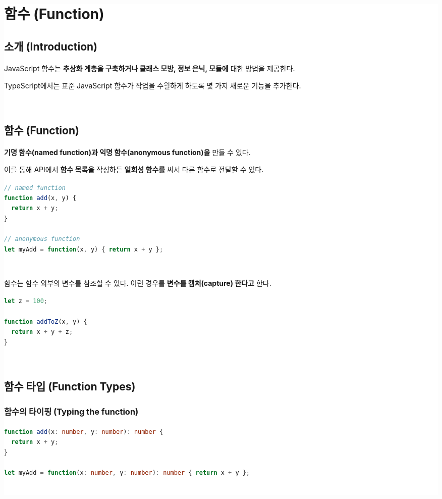 # 함수 (Function)

## 소개 (Introduction)

JavaScript 함수는 **추상화 계층을 구축하거나 클래스 모방, 정보 은닉, 모듈에** 대한 방법을 제공한다.

TypeScript에서는 표준 JavaScript 함수가 작업을 수월하게 하도록 몇 가지 새로운 기능을 추가한다.

<br>

## 함수 (Function)

**기명 함수(named function)과 익명 함수(anonymous function)을** 만들 수 있다.

이를 통해 API에서 **함수 목록을** 작성하든 **일회성 함수를** 써서 다른 함수로 전달할 수 있다.

```javascript
// named function
function add(x, y) {
  return x + y;
}

// anonymous function
let myAdd = function(x, y) { return x + y };
```

<br>

함수는 함수 외부의 변수를 참조할 수 있다. 이런 경우를 **변수를 캡처(capture) 한다고** 한다.

```js
let z = 100;

function addToZ(x, y) {
  return x + y + z;
}
```

<br>

## 함수 타입 (Function Types)

### 함수의 타이핑 (Typing the function)

```typescript
function add(x: number, y: number): number {
  return x + y;
}

let myAdd = function(x: number, y: number): number { return x + y };
```

<br>
